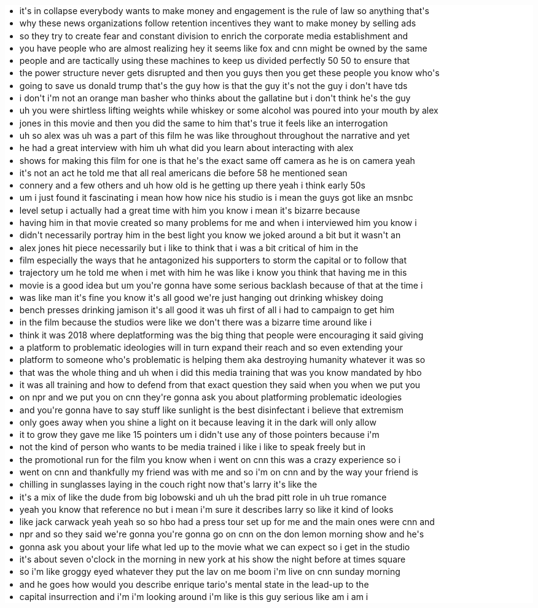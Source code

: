 *  it's in collapse everybody wants to make money and engagement is the rule of law so anything that's
*  why these news organizations follow retention incentives they want to make money by selling ads
*  so they try to create fear and constant division to enrich the corporate media establishment and
*  you have people who are almost realizing hey it seems like fox and cnn might be owned by the same
*  people and are tactically using these machines to keep us divided perfectly 50 50 to ensure that
*  the power structure never gets disrupted and then you guys then you get these people you know who's
*  going to save us donald trump that's the guy how is that the guy it's not the guy i don't have tds
*  i don't i'm not an orange man basher who thinks about the gallatine but i don't think he's the guy
*  uh you were shirtless lifting weights while whiskey or some alcohol was poured into your mouth by alex
*  jones in this movie and then you did the same to him that's true it feels like an interrogation
*  uh so alex was uh was a part of this film he was like throughout throughout the narrative and yet
*  he had a great interview with him uh what did you learn about interacting with alex
*  shows for making this film for one is that he's the exact same off camera as he is on camera yeah
*  it's not an act he told me that all real americans die before 58 he mentioned sean
*  connery and a few others and uh how old is he getting up there yeah i think early 50s
*  um i just found it fascinating i mean how how nice his studio is i mean the guys got like an msnbc
*  level setup i actually had a great time with him you know i mean it's bizarre because
*  having him in that movie created so many problems for me and when i interviewed him you know i
*  didn't necessarily portray him in the best light you know we joked around a bit but it wasn't an
*  alex jones hit piece necessarily but i like to think that i was a bit critical of him in the
*  film especially the ways that he antagonized his supporters to storm the capital or to follow that
*  trajectory um he told me when i met with him he was like i know you think that having me in this
*  movie is a good idea but um you're gonna have some serious backlash because of that at the time i
*  was like man it's fine you know it's all good we're just hanging out drinking whiskey doing
*  bench presses drinking jamison it's all good it was uh first of all i had to campaign to get him
*  in the film because the studios were like we don't there was a bizarre time around like i
*  think it was 2018 where deplatforming was the big thing that people were encouraging it said giving
*  a platform to problematic ideologies will in turn expand their reach and so even extending your
*  platform to someone who's problematic is helping them aka destroying humanity whatever it was so
*  that was the whole thing and uh when i did this media training that was you know mandated by hbo
*  it was all training and how to defend from that exact question they said when you when we put you
*  on npr and we put you on cnn they're gonna ask you about platforming problematic ideologies
*  and you're gonna have to say stuff like sunlight is the best disinfectant i believe that extremism
*  only goes away when you shine a light on it because leaving it in the dark will only allow
*  it to grow they gave me like 15 pointers um i didn't use any of those pointers because i'm
*  not the kind of person who wants to be media trained i like i like to speak freely but in
*  the promotional run for the film you know when i went on cnn this was a crazy experience so i
*  went on cnn and thankfully my friend was with me and so i'm on cnn and by the way your friend is
*  chilling in sunglasses laying in the couch right now that's larry it's like the
*  it's a mix of like the dude from big lobowski and uh uh the brad pitt role in uh true romance
*  yeah you know that reference no but i mean i'm sure it describes larry so like it kind of looks
*  like jack carwack yeah yeah so so hbo had a press tour set up for me and the main ones were cnn and
*  npr and so they said we're gonna you're gonna go on cnn on the don lemon morning show and he's
*  gonna ask you about your life what led up to the movie what we can expect so i get in the studio
*  it's about seven o'clock in the morning in new york at his show the night before at times square
*  so i'm like groggy eyed whatever they put the lav on me boom i'm live on cnn sunday morning
*  and he goes how would you describe enrique tario's mental state in the lead-up to the
*  capital insurrection and i'm i'm looking around i'm like is this guy serious like am i am i